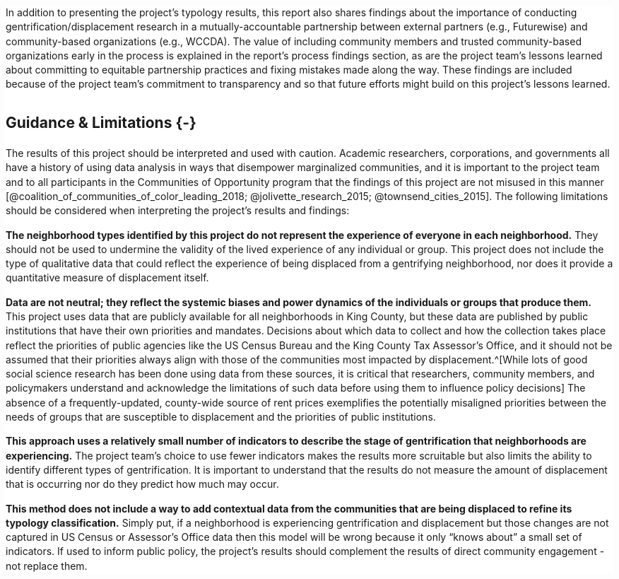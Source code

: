 In addition to presenting the project’s typology results, this report also shares findings about the importance of conducting gentrification/displacement research in a mutually-accountable partnership between external partners (e.g., Futurewise) and community-based organizations (e.g., WCCDA). The value of including community members and trusted community-based organizations early in the process is explained in the report’s process findings section, as are the project team’s lessons learned about committing to equitable partnership practices and fixing mistakes made along the way. These findings are included because of the project team’s commitment to transparency and so that future efforts might build on this project’s lessons learned.



## Guidance & Limitations {-}

The results of this project should be interpreted and used with caution. Academic researchers, corporations, and governments all have a history of using data analysis in ways that disempower marginalized communities, and it is important to the project team and to all participants in the Communities of Opportunity program that the findings of this project are not misused in this manner [@coalition_of_communities_of_color_leading_2018; @jolivette_research_2015; @townsend_cities_2015]. The following limitations should be considered when interpreting the project’s results and findings:

**The neighborhood types identified by this project do not represent the experience of everyone in each neighborhood.** 
They should not be used to undermine the validity of the lived experience of any individual or group. This project does not include the type of qualitative data that could reflect the experience of being displaced from a gentrifying neighborhood, nor does it provide a quantitative measure of displacement itself. 

**Data are not neutral; they reflect the systemic biases and power dynamics of the individuals or groups that produce them.** 
This project uses data that are publicly available for all neighborhoods in King County, but these data are published by public institutions that have their own priorities and mandates. Decisions about which data to collect and how the collection takes place reflect the priorities of public agencies like the US Census Bureau and the King County Tax Assessor’s Office, and it should not be assumed that their priorities always align with those of the communities most impacted by displacement.^[While lots of good social science research has been done using data from these sources, it is critical that researchers, community members, and policymakers understand and acknowledge the limitations of such data before using them to influence policy decisions] The absence of a frequently-updated, county-wide source of rent prices exemplifies the potentially misaligned priorities between the needs of groups that are susceptible to displacement and the priorities of public institutions.

**This approach uses a relatively small number of indicators to describe the stage of gentrification that neighborhoods are experiencing.**
The project team’s choice to use fewer indicators makes the results more scruitable but also limits the ability to identify different types of gentrification. It is important to understand that the results do not measure the amount of displacement that is occurring nor do they predict how much may occur. 

**This method does not include a way to add contextual data from the communities that are being displaced to refine its typology classification.**
Simply put, if a neighborhood is experiencing gentrification and displacement but those changes are not captured in US Census or Assessor’s Office data then this model will be wrong because it only “knows about” a small set of indicators. If used to inform public policy, the project’s results should complement the results of direct community engagement - not replace them.
